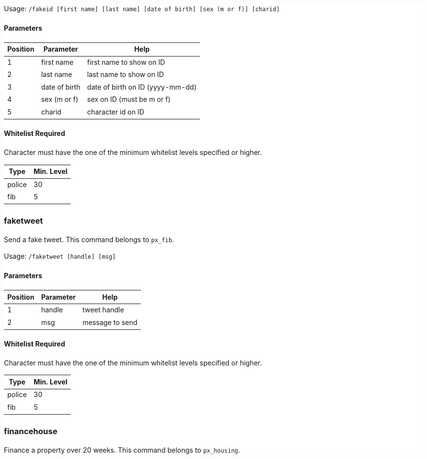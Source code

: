 Usage: `/fakeid [first name] [last name] [date of birth] [sex (m or f)] [charid]`
#### Parameters
|Position|Parameter|Help|
|-|-|-|
|1|first name|first name to show on ID|
|2|last name|last name to show on ID|
|3|date of birth|date of birth on ID (yyyy-mm-dd)|
|4|sex (m or f)|sex on ID (must be m or f)|
|5|charid|character id on ID|
#### Whitelist Required
Character must have the one of the minimum whitelist levels specified or higher.

|Type|Min. Level|
|-|-|
|police|30|
|fib|5|
### faketweet
Send a fake tweet.
This command belongs to `px_fib`.

Usage: `/faketweet [handle] [msg]`
#### Parameters
|Position|Parameter|Help|
|-|-|-|
|1|handle|tweet handle|
|2|msg|message to send|
#### Whitelist Required
Character must have the one of the minimum whitelist levels specified or higher.

|Type|Min. Level|
|-|-|
|police|30|
|fib|5|
### financehouse
Finance a property over 20 weeks.
This command belongs to `px_housing`.

